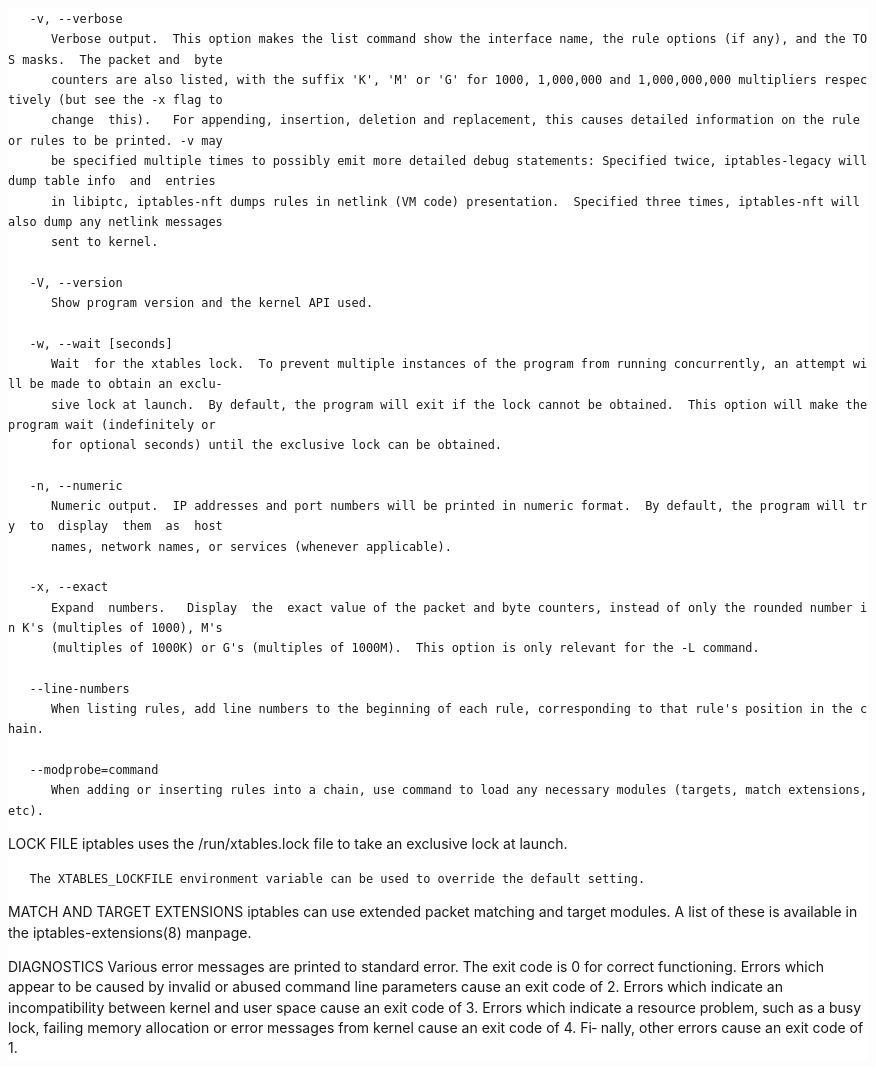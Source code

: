        -v, --verbose
	      Verbose output.  This option makes the list command show the interface name, the rule options (if any), and the TOS masks.  The packet and  byte
	      counters are also listed, with the suffix 'K', 'M' or 'G' for 1000, 1,000,000 and 1,000,000,000 multipliers respectively (but see the -x flag to
	      change  this).   For appending, insertion, deletion and replacement, this causes detailed information on the rule or rules to be printed. -v may
	      be specified multiple times to possibly emit more detailed debug statements: Specified twice, iptables-legacy will dump table info  and  entries
	      in libiptc, iptables-nft dumps rules in netlink (VM code) presentation.  Specified three times, iptables-nft will also dump any netlink messages
	      sent to kernel.

       -V, --version
	      Show program version and the kernel API used.

       -w, --wait [seconds]
	      Wait  for the xtables lock.  To prevent multiple instances of the program from running concurrently, an attempt will be made to obtain an exclu‐
	      sive lock at launch.  By default, the program will exit if the lock cannot be obtained.  This option will make the program wait (indefinitely or
	      for optional seconds) until the exclusive lock can be obtained.

       -n, --numeric
	      Numeric output.  IP addresses and port numbers will be printed in numeric format.	 By default, the program will try  to  display	them  as  host
	      names, network names, or services (whenever applicable).

       -x, --exact
	      Expand  numbers.	 Display  the  exact value of the packet and byte counters, instead of only the rounded number in K's (multiples of 1000), M's
	      (multiples of 1000K) or G's (multiples of 1000M).	 This option is only relevant for the -L command.

       --line-numbers
	      When listing rules, add line numbers to the beginning of each rule, corresponding to that rule's position in the chain.

       --modprobe=command
	      When adding or inserting rules into a chain, use command to load any necessary modules (targets, match extensions, etc).

LOCK FILE
       iptables uses the /run/xtables.lock file to take an exclusive lock at launch.

       The XTABLES_LOCKFILE environment variable can be used to override the default setting.

MATCH AND TARGET EXTENSIONS
       iptables can use extended packet matching and target modules.  A list of these is available in the iptables-extensions(8) manpage.

DIAGNOSTICS
       Various error messages are printed to standard error.  The exit code is 0 for correct functioning.  Errors which appear to  be  caused  by  invalid  or
       abused command line parameters cause an exit code of 2. Errors which indicate an incompatibility between kernel and user space cause an exit code of 3.
       Errors  which  indicate	a  resource problem, such as a busy lock, failing memory allocation or error messages from kernel cause an exit code of 4. Fi‐
       nally, other errors cause an exit code of 1.

